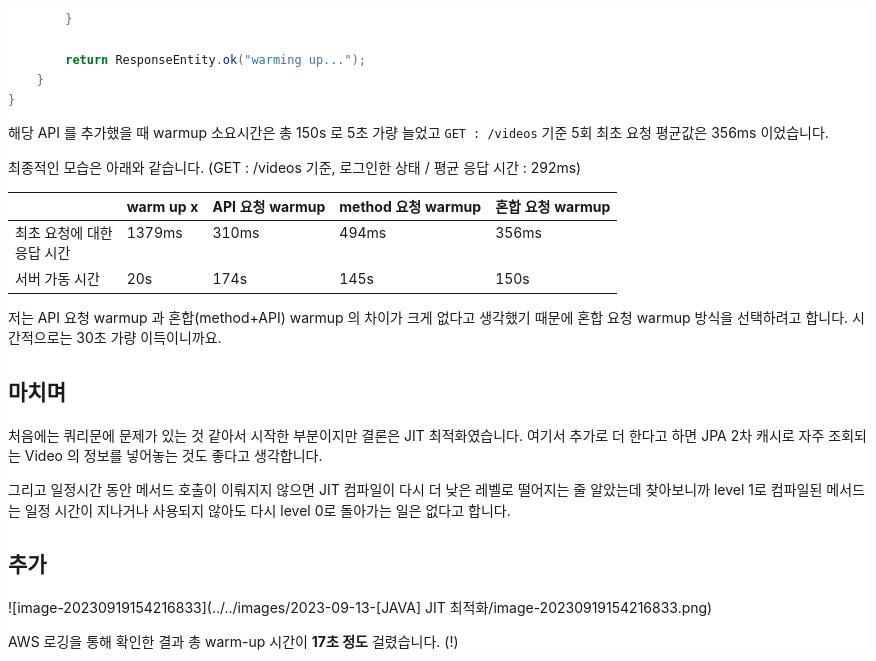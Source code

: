 ```java
        }

        return ResponseEntity.ok("warming up...");
    }
}
```

해당 API 를 추가했을 때 warmup 소요시간은 총 150s 로 5초 가량 늘었고 `GET : /videos` 기준 5회 최초 요청 평균값은 356ms 이었습니다.

최종적인 모습은 아래와 같습니다. (GET : /videos 기준, 로그인한 상태 / 평균 응답 시간 : 292ms)

|                                  | warm up x | API 요청 warmup | method 요청 warmup | 혼합 요청 warmup |
| -------------------------------- | --------- | --------------- | ------------------ | ---------------- |
| 최초 요청에 대한 <br />응답 시간 | 1379ms    | 310ms           | 494ms              | 356ms            |
| 서버 가동 시간                   | 20s       | 174s            | 145s               | 150s             |

저는 API 요청 warmup 과 혼합(method+API) warmup 의 차이가 크게 없다고 생각했기 때문에 혼합 요청 warmup 방식을 선택하려고 합니다. 시간적으로는 30초 가량 이득이니까요.

## 마치며

처음에는 쿼리문에 문제가 있는 것 같아서 시작한 부분이지만 결론은 JIT 최적화였습니다. 여기서 추가로 더 한다고 하면 JPA 2차 캐시로 자주 조회되는 Video 의 정보를 넣어놓는 것도 좋다고 생각합니다.

그리고 일정시간 동안 메서드 호출이 이뤄지지 않으면 JIT 컴파일이 다시 더 낮은 레벨로 떨어지는 줄 알았는데 찾아보니까 level 1로 컴파일된 메서드는 일정 시간이 지나거나 사용되지 않아도 다시 level 0로 돌아가는 일은 없다고 합니다.

## 추가

![image-20230919154216833](../../images/2023-09-13-[JAVA] JIT 최적화/image-20230919154216833.png)

AWS 로깅을 통해 확인한 결과 총 warm-up 시간이 **17초 정도** 걸렸습니다. (!)
